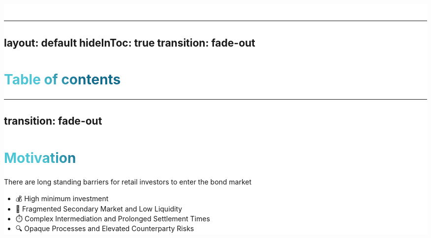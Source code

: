 <br>

<style>
h1 {
  background: none;
  background-image: none;
  color: white;
  -webkit-text-fill-color: white;
  -moz-text-fill-color: white;
}
</style>

---
layout: default
hideInToc: true
transition: fade-out
---


# Table of contents

<Toc maxDepth="1"></Toc>

<style>
h1 {
  background-color: #2B90B6;
  background-image: linear-gradient(45deg, #4EC5D4 10%, #146b8c 20%);
  background-size: 100%;
  -webkit-background-clip: text;
  -moz-background-clip: text;
  -webkit-text-fill-color: transparent;
  -moz-text-fill-color: transparent;
}
</style>

---
transition: fade-out
---

# Motivation

There are long standing barriers for retail investors to enter the bond market

<div
  v-if="$slidev.nav.currentPage === 3"
  v-motion
  :initial="{ x: -100, opacity: 0}"
  :enter="{ x: 0, opacity: 1, scale: 1, transition: { delay: 100, duration: 1300 } }"
>

- 💰 High minimum investment
- 🏢 Fragmented Secondary Market and Low Liquidity
- ⏱️ Complex Intermediation and Prolonged Settlement Times
- 🔍 Opaque Processes and Elevated Counterparty Risks
